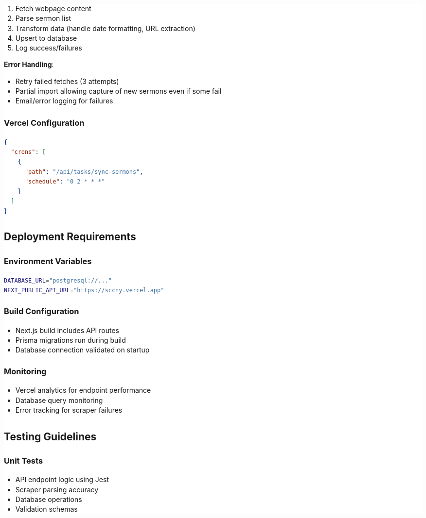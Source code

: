 1. Fetch webpage content
2. Parse sermon list
3. Transform data (handle date formatting, URL extraction)
4. Upsert to database
5. Log success/failures

**Error Handling**:

- Retry failed fetches (3 attempts)
- Partial import allowing capture of new sermons even if some fail
- Email/error logging for failures

### Vercel Configuration

```json
{
  "crons": [
    {
      "path": "/api/tasks/sync-sermons",
      "schedule": "0 2 * * *"
    }
  ]
}
```

## Deployment Requirements

### Environment Variables

```bash
DATABASE_URL="postgresql://..."
NEXT_PUBLIC_API_URL="https://sccny.vercel.app"
```

### Build Configuration

- Next.js build includes API routes
- Prisma migrations run during build
- Database connection validated on startup

### Monitoring

- Vercel analytics for endpoint performance
- Database query monitoring
- Error tracking for scraper failures

## Testing Guidelines

### Unit Tests

- API endpoint logic using Jest
- Scraper parsing accuracy
- Database operations
- Validation schemas
